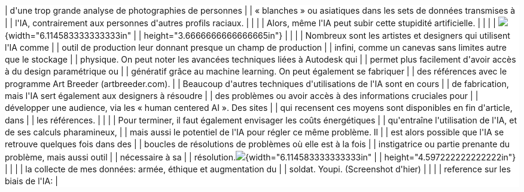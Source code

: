 | d\'une trop grande analyse de photographies de personnes             |
| « blanches » ou asiatiques dans les sets de données transmises à     |
| l\'IA, contrairement aux personnes d\'autres profils raciaux.        |
|                                                                      |
| Alors, même l\'IA peut subir cette stupidité artificielle.           |
|                                                                      |
| ![](media/image6.jpg){width="6.114583333333333in"                    |
| height="3.6666666666666665in"}                                       |
|                                                                      |
| Nombreux sont les artistes et designers qui utilisent l\'IA comme    |
| outil de production leur donnant presque un champ de production      |
| infini, comme un canevas sans limites autre que le stockage          |
| physique. On peut noter les avancées techniques liées à Autodesk qui |
| permet plus facilement d\'avoir accès à du design paramétrique ou    |
| génératif grâce au machine learning. On peut également se fabriquer  |
| des références avec le programme Art Breeder (artbreeder.com).       |
| Beaucoup d\'autres techniques d\'utilisations de l\'IA sont en cours |
| de fabrication, mais l\'IA sert également aux designers à résoudre   |
| des problèmes ou avoir accès à des informations cruciales pour       |
| développer une audience, via les « human centered AI ». Des sites    |
| qui recensent ces moyens sont disponibles en fin d\'article, dans    |
| les références.                                                      |
|                                                                      |
| Pour terminer, il faut également envisager les coûts énergétiques    |
| qu\'entraîne l\'utilisation de l\'IA, et de ses calculs pharamineux, |
| mais aussi le potentiel de l\'IA pour régler ce même problème. Il    |
| est alors possible que l\'IA se retrouve quelques fois dans des      |
| boucles de résolutions de problèmes où elle est à la fois            |
| instigatrice ou partie prenante du problème, mais aussi outil        |
| nécessaire à sa                                                      |
| résolution.![](media/image8.png){width="6.114583333333333in"         |
| height="4.597222222222222in"}                                        |
|                                                                      |
| la collecte de mes données: armée, éthique et augmentation du        |
| soldat. Youpi. (Screenshot d'hier)                                   |
|                                                                      |
| reference sur les biais de l'IA:                                     |